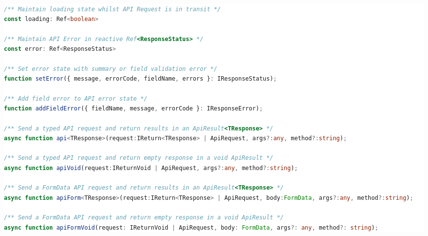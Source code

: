 ```ts
/** Maintain loading state whilst API Request is in transit */
const loading: Ref<boolean>

/** Maintain API Error in reactive Ref<ResponseStatus> */
const error: Ref<ResponseStatus>

/** Set error state with summary or field validation error */
function setError({ message, errorCode, fieldName, errors }: IResponseStatus);

/** Add field error to API error state */
function addFieldError({ fieldName, message, errorCode }: IResponseError);

/** Send a typed API request and return results in an ApiResult<TResponse> */
async function api<TResponse>(request:IReturn<TResponse> | ApiRequest, args?:any, method?:string);

/** Send a typed API request and return empty response in a void ApiResult */
async function apiVoid(request:IReturnVoid | ApiRequest, args?:any, method?:string);

/** Send a FormData API request and return results in an ApiResult<TResponse> */
async function apiForm<TResponse>(request:IReturn<TResponse> | ApiRequest, body:FormData, args?:any, method?:string);

/** Send a FormData API request and return empty response in a void ApiResult */
async function apiFormVoid(request: IReturnVoid | ApiRequest, body: FormData, args?: any, method?: string);
```
